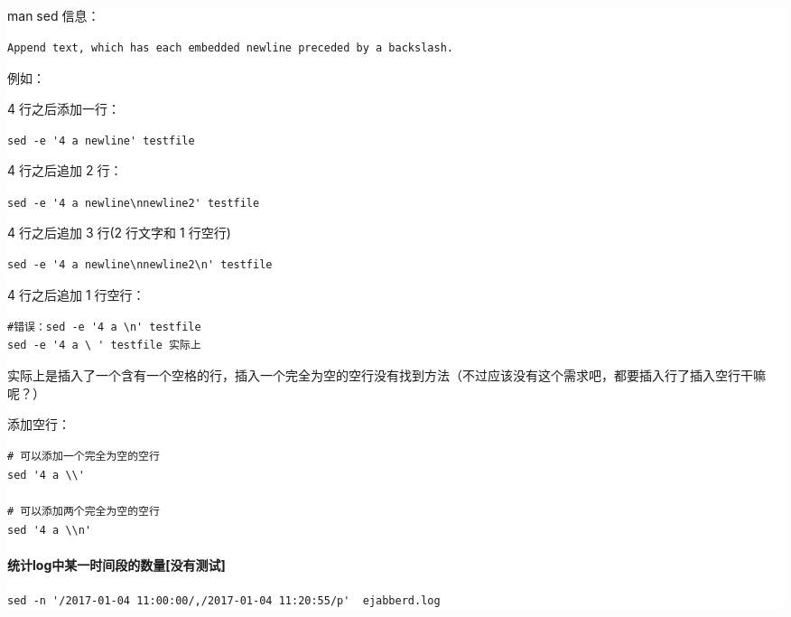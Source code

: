man sed 信息：

```
Append text, which has each embedded newline preceded by a backslash.
```

例如：

4 行之后添加一行：

```
sed -e '4 a newline' testfile
```

4 行之后追加 2 行：

```
sed -e '4 a newline\nnewline2' testfile
```

4 行之后追加 3 行(2 行文字和 1 行空行)

```
sed -e '4 a newline\nnewline2\n' testfile
```

4 行之后追加 1 行空行：

```
#错误：sed -e '4 a \n' testfile
sed -e '4 a \ ' testfile 实际上
```

实际上是插入了一个含有一个空格的行，插入一个完全为空的空行没有找到方法（不过应该没有这个需求吧，都要插入行了插入空行干嘛呢？）

添加空行：

```
# 可以添加一个完全为空的空行
sed '4 a \\'

# 可以添加两个完全为空的空行
sed '4 a \\n'
```

#### 统计log中某一时间段的数量[没有测试]

```
sed -n '/2017-01-04 11:00:00/,/2017-01-04 11:20:55/p'  ejabberd.log
```

